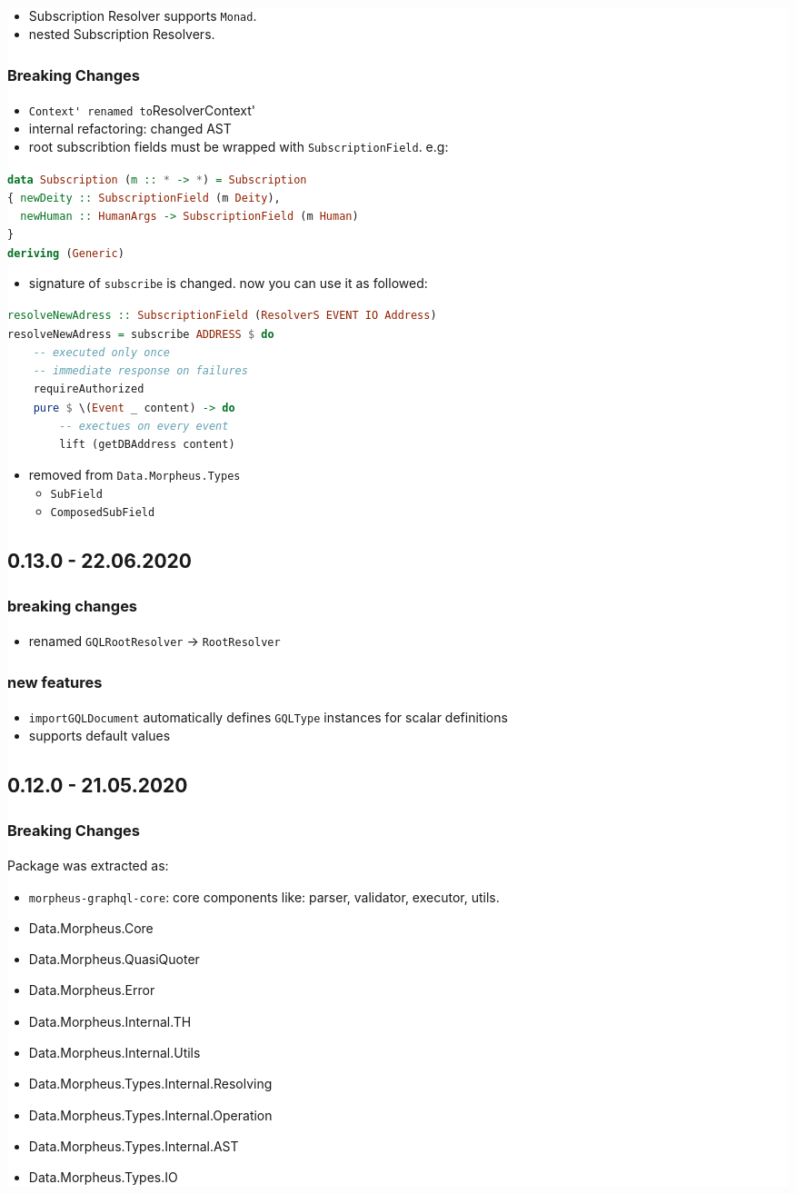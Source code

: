 - Subscription Resolver supports `Monad`.
- nested Subscription Resolvers.

### Breaking Changes

- `Context' renamed to`ResolverContext'
- internal refactoring: changed AST
- root subscribtion fields must be wrapped with `SubscriptionField`. e.g:

```haskell
data Subscription (m :: * -> *) = Subscription
{ newDeity :: SubscriptionField (m Deity),
  newHuman :: HumanArgs -> SubscriptionField (m Human)
}
deriving (Generic)
```

- signature of `subscribe` is changed. now you can use it as followed:

```haskell
resolveNewAdress :: SubscriptionField (ResolverS EVENT IO Address)
resolveNewAdress = subscribe ADDRESS $ do
    -- executed only once
    -- immediate response on failures
    requireAuthorized
    pure $ \(Event _ content) -> do
        -- exectues on every event
        lift (getDBAddress content)
```

- removed from `Data.Morpheus.Types`
  - `SubField`
  - `ComposedSubField`

## 0.13.0 - 22.06.2020

### breaking changes

- renamed `GQLRootResolver` -> `RootResolver`

### new features

- `importGQLDocument` automatically defines `GQLType` instances for scalar definitions
- supports default values

## 0.12.0 - 21.05.2020

### Breaking Changes

Package was extracted as:

- `morpheus-graphql-core`: core components like: parser, validator, executor, utils.

- Data.Morpheus.Core
- Data.Morpheus.QuasiQuoter
- Data.Morpheus.Error
- Data.Morpheus.Internal.TH
- Data.Morpheus.Internal.Utils
- Data.Morpheus.Types.Internal.Resolving
- Data.Morpheus.Types.Internal.Operation
- Data.Morpheus.Types.Internal.AST
- Data.Morpheus.Types.IO
